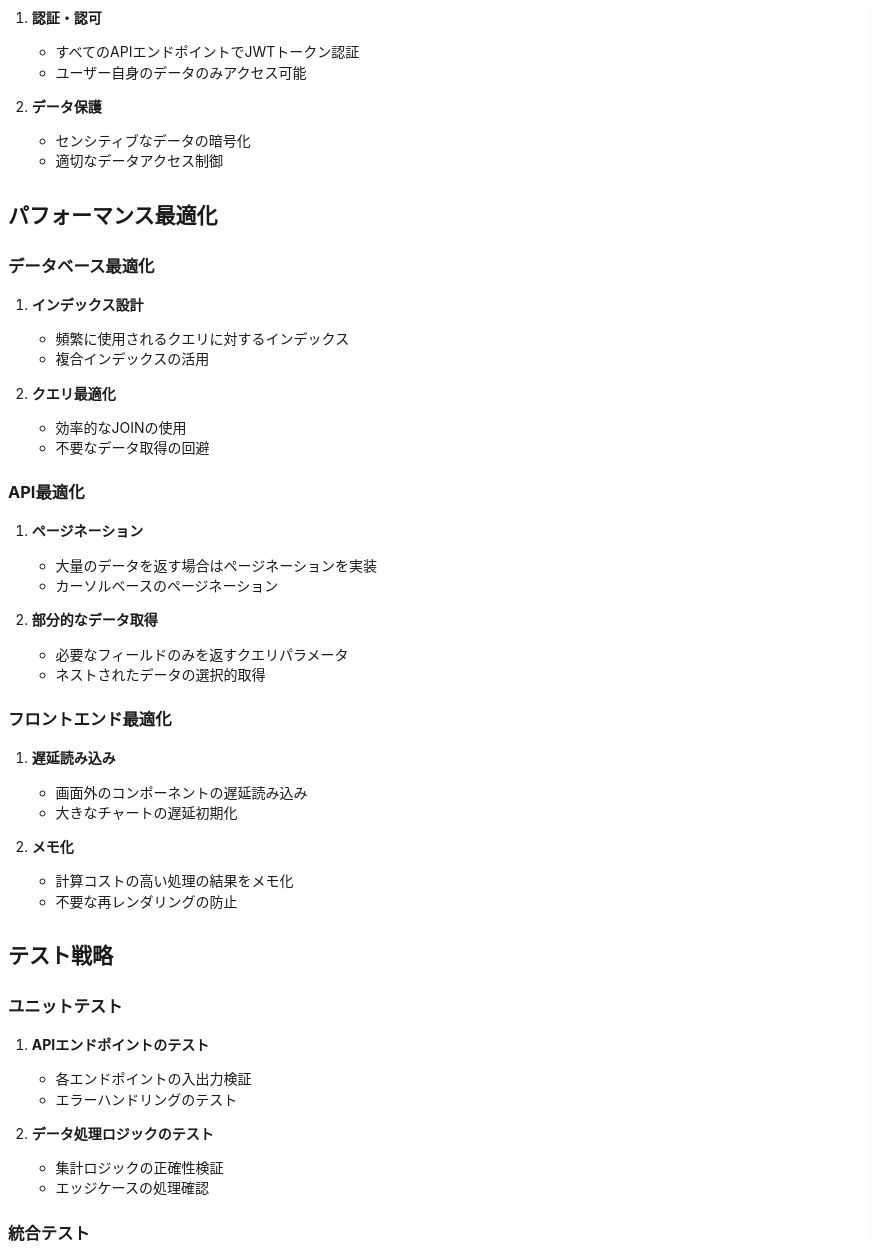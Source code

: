 1. **認証・認可**
   - すべてのAPIエンドポイントでJWTトークン認証
   - ユーザー自身のデータのみアクセス可能

2. **データ保護**
   - センシティブなデータの暗号化
   - 適切なデータアクセス制御

## パフォーマンス最適化

### データベース最適化

1. **インデックス設計**
   - 頻繁に使用されるクエリに対するインデックス
   - 複合インデックスの活用

2. **クエリ最適化**
   - 効率的なJOINの使用
   - 不要なデータ取得の回避

### API最適化

1. **ページネーション**
   - 大量のデータを返す場合はページネーションを実装
   - カーソルベースのページネーション

2. **部分的なデータ取得**
   - 必要なフィールドのみを返すクエリパラメータ
   - ネストされたデータの選択的取得

### フロントエンド最適化

1. **遅延読み込み**
   - 画面外のコンポーネントの遅延読み込み
   - 大きなチャートの遅延初期化

2. **メモ化**
   - 計算コストの高い処理の結果をメモ化
   - 不要な再レンダリングの防止

## テスト戦略

### ユニットテスト

1. **APIエンドポイントのテスト**
   - 各エンドポイントの入出力検証
   - エラーハンドリングのテスト

2. **データ処理ロジックのテスト**
   - 集計ロジックの正確性検証
   - エッジケースの処理確認

### 統合テスト
